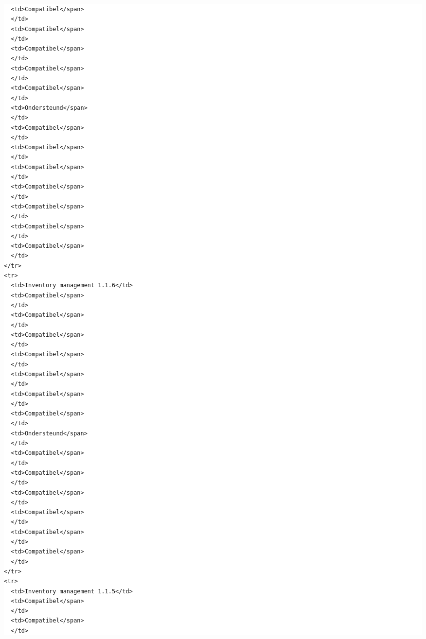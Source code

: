       <td>Compatibel</span>
      </td>
      <td>Compatibel</span>
      </td>
      <td>Compatibel</span>
      </td>
      <td>Compatibel</span>
      </td>
      <td>Compatibel</span>
      </td>
      <td>Ondersteund</span>
      </td>
      <td>Compatibel</span>
      </td>
      <td>Compatibel</span>
      </td>
      <td>Compatibel</span>
      </td>
      <td>Compatibel</span>
      </td>
      <td>Compatibel</span>
      </td>
      <td>Compatibel</span>
      </td>
      <td>Compatibel</span>
      </td>
    </tr>
    <tr>
      <td>Inventory management 1.1.6</td>
      <td>Compatibel</span>
      </td>
      <td>Compatibel</span>
      </td>
      <td>Compatibel</span>
      </td>
      <td>Compatibel</span>
      </td>
      <td>Compatibel</span>
      </td>
      <td>Compatibel</span>
      </td>
      <td>Compatibel</span>
      </td>
      <td>Ondersteund</span>
      </td>
      <td>Compatibel</span>
      </td>
      <td>Compatibel</span>
      </td>
      <td>Compatibel</span>
      </td>
      <td>Compatibel</span>
      </td>
      <td>Compatibel</span>
      </td>
      <td>Compatibel</span>
      </td>
    </tr>
    <tr>
      <td>Inventory management 1.1.5</td>
      <td>Compatibel</span>
      </td>
      <td>Compatibel</span>
      </td>